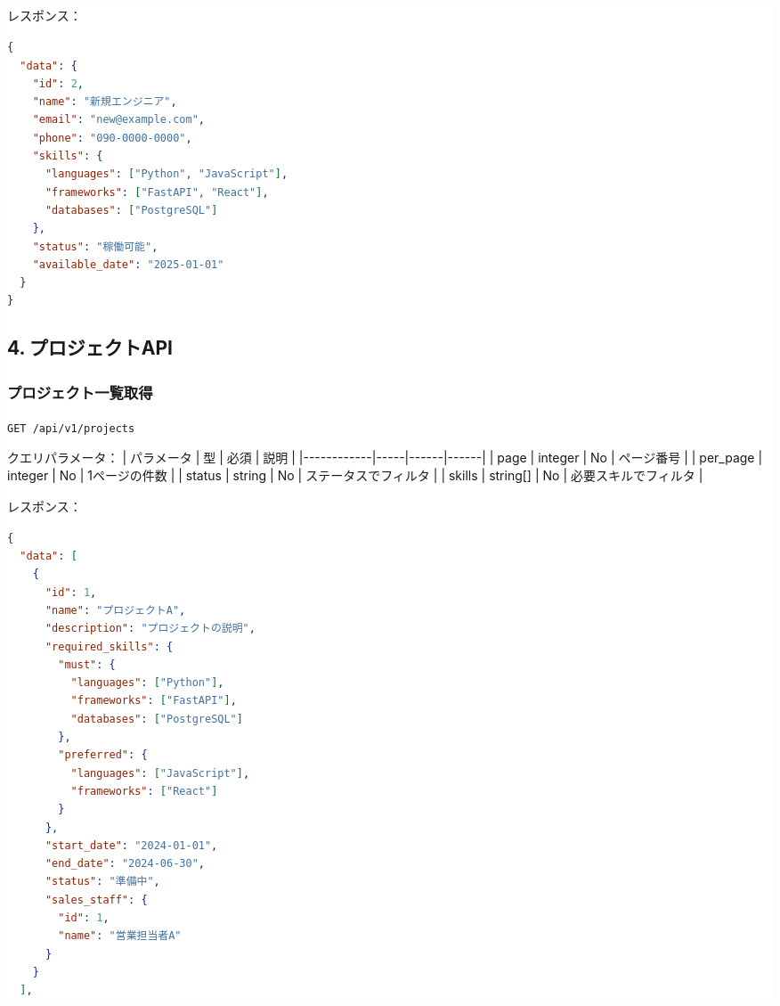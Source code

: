 レスポンス：
```json
{
  "data": {
    "id": 2,
    "name": "新規エンジニア",
    "email": "new@example.com",
    "phone": "090-0000-0000",
    "skills": {
      "languages": ["Python", "JavaScript"],
      "frameworks": ["FastAPI", "React"],
      "databases": ["PostgreSQL"]
    },
    "status": "稼働可能",
    "available_date": "2025-01-01"
  }
}
```

## 4. プロジェクトAPI

### プロジェクト一覧取得
```
GET /api/v1/projects
```

クエリパラメータ：
| パラメータ | 型 | 必須 | 説明 |
|------------|-----|------|------|
| page | integer | No | ページ番号 |
| per_page | integer | No | 1ページの件数 |
| status | string | No | ステータスでフィルタ |
| skills | string[] | No | 必要スキルでフィルタ |

レスポンス：
```json
{
  "data": [
    {
      "id": 1,
      "name": "プロジェクトA",
      "description": "プロジェクトの説明",
      "required_skills": {
        "must": {
          "languages": ["Python"],
          "frameworks": ["FastAPI"],
          "databases": ["PostgreSQL"]
        },
        "preferred": {
          "languages": ["JavaScript"],
          "frameworks": ["React"]
        }
      },
      "start_date": "2024-01-01",
      "end_date": "2024-06-30",
      "status": "準備中",
      "sales_staff": {
        "id": 1,
        "name": "営業担当者A"
      }
    }
  ],
```